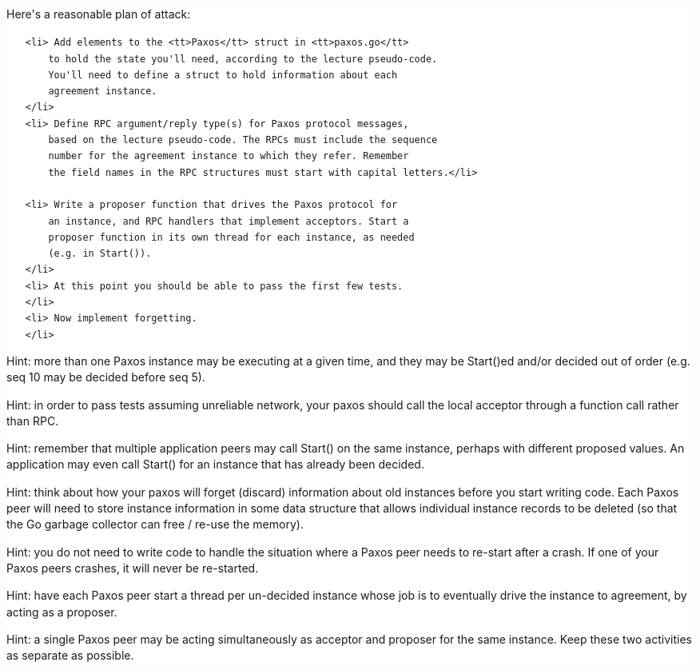 </pre>

<p>
    Here's a reasonable plan of attack:
</p>
<ol>

    <li> Add elements to the <tt>Paxos</tt> struct in <tt>paxos.go</tt>
        to hold the state you'll need, according to the lecture pseudo-code.
        You'll need to define a struct to hold information about each
        agreement instance.
    </li>
    <li> Define RPC argument/reply type(s) for Paxos protocol messages,
        based on the lecture pseudo-code. The RPCs must include the sequence
        number for the agreement instance to which they refer. Remember
        the field names in the RPC structures must start with capital letters.</li>

    <li> Write a proposer function that drives the Paxos protocol for
        an instance, and RPC handlers that implement acceptors. Start a
        proposer function in its own thread for each instance, as needed
        (e.g. in Start()).
    </li>
    <li> At this point you should be able to pass the first few tests.
    </li>
    <li> Now implement forgetting.
    </li>
</ol>

<p>
    Hint: more than one Paxos instance may be executing at a given time,
    and they may be Start()ed and/or decided out of order (e.g. seq 10 may
    be decided before seq 5).
</p>
<p>
    Hint: in order to pass tests assuming unreliable network, your paxos
    should call the local acceptor through a function call rather than RPC.
</p>
<p>
    Hint: remember that multiple application peers may call Start() on the
    same instance, perhaps with different proposed values. An application
    may even call Start() for an instance that has already been decided.
</p>
<p>
    Hint: think about how your paxos will forget (discard) information about
    old instances before you start writing code. Each Paxos peer will need to
    store instance information in some data structure that allows
    individual instance records to be deleted (so that the Go garbage
    collector can free / re-use the memory).
</p>
<p>
    Hint: you do not need to write code to handle the situation where
    a Paxos peer needs to re-start after a crash. If one of your
    Paxos peers crashes, it will never be re-started.
</p>
<p>
    Hint: have each Paxos peer start a thread per un-decided instance
    whose job is to eventually drive the instance to agreement, by
    acting as a proposer.
</p>
<p>
    Hint: a single Paxos peer may be acting simultaneously as acceptor and
    proposer for the same instance. Keep these two activities as separate
    as possible.
</p>
<p>